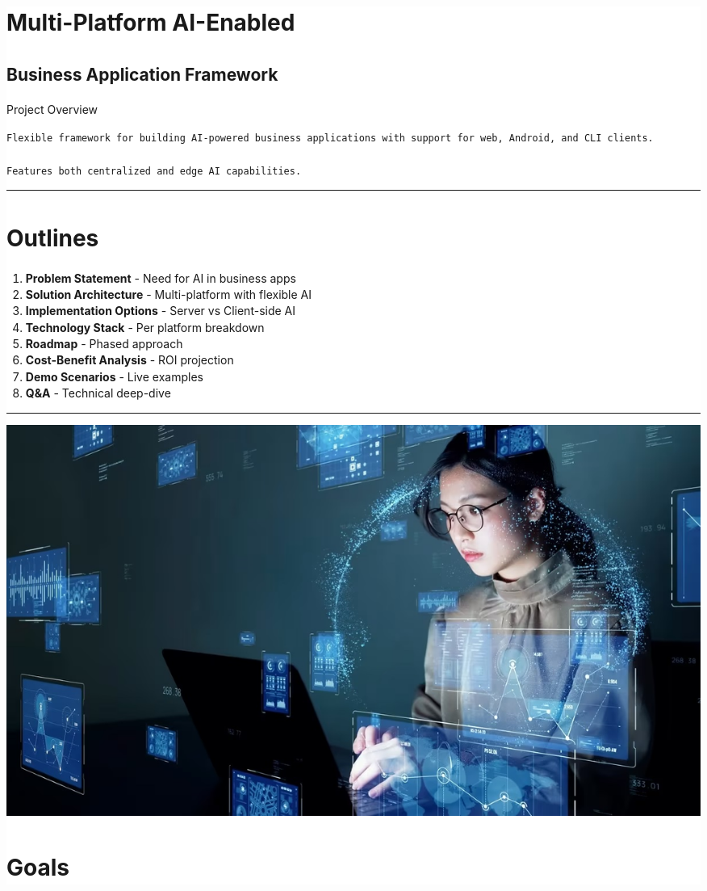 # Multi-Platform AI-Enabled 
## Business Application Framework
Project Overview
```text
Flexible framework for building AI-powered business applications with support for web, Android, and CLI clients. 

Features both centralized and edge AI capabilities.
```

---
# Outlines
1. **Problem Statement** - Need for AI in business apps
2. **Solution Architecture** - Multi-platform with flexible AI
3. **Implementation Options** - Server vs Client-side AI
4. **Technology Stack** - Per platform breakdown
5. **Roadmap** - Phased approach
6. **Cost-Benefit Analysis** - ROI projection
7. **Demo Scenarios** - Live examples
8. **Q&A** - Technical deep-dive

---

![bg opacity:.4](assets/AI-Era.jpg)
# Goals
